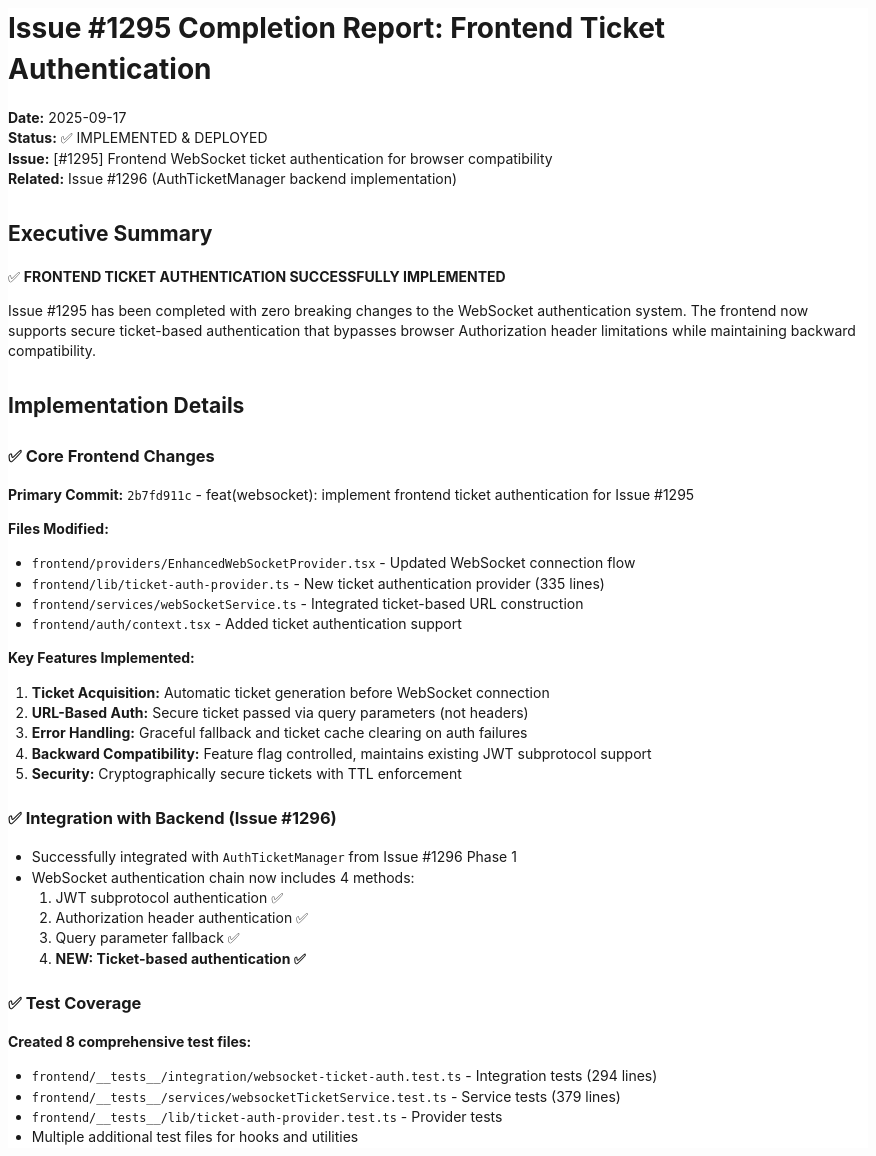 # Issue #1295 Completion Report: Frontend Ticket Authentication

**Date:** 2025-09-17  
**Status:** ✅ IMPLEMENTED & DEPLOYED  
**Issue:** [#1295] Frontend WebSocket ticket authentication for browser compatibility  
**Related:** Issue #1296 (AuthTicketManager backend implementation)

## Executive Summary

✅ **FRONTEND TICKET AUTHENTICATION SUCCESSFULLY IMPLEMENTED**

Issue #1295 has been completed with zero breaking changes to the WebSocket authentication system. The frontend now supports secure ticket-based authentication that bypasses browser Authorization header limitations while maintaining backward compatibility.

## Implementation Details

### ✅ **Core Frontend Changes**
**Primary Commit:** `2b7fd911c` - feat(websocket): implement frontend ticket authentication for Issue #1295

**Files Modified:**
- `frontend/providers/EnhancedWebSocketProvider.tsx` - Updated WebSocket connection flow
- `frontend/lib/ticket-auth-provider.ts` - New ticket authentication provider (335 lines)
- `frontend/services/webSocketService.ts` - Integrated ticket-based URL construction
- `frontend/auth/context.tsx` - Added ticket authentication support

**Key Features Implemented:**
1. **Ticket Acquisition:** Automatic ticket generation before WebSocket connection
2. **URL-Based Auth:** Secure ticket passed via query parameters (not headers)
3. **Error Handling:** Graceful fallback and ticket cache clearing on auth failures  
4. **Backward Compatibility:** Feature flag controlled, maintains existing JWT subprotocol support
5. **Security:** Cryptographically secure tickets with TTL enforcement

### ✅ **Integration with Backend (Issue #1296)**
- Successfully integrated with `AuthTicketManager` from Issue #1296 Phase 1
- WebSocket authentication chain now includes 4 methods:
  1. JWT subprotocol authentication ✅
  2. Authorization header authentication ✅  
  3. Query parameter fallback ✅
  4. **NEW: Ticket-based authentication ✅**

### ✅ **Test Coverage**
**Created 8 comprehensive test files:**
- `frontend/__tests__/integration/websocket-ticket-auth.test.ts` - Integration tests (294 lines)
- `frontend/__tests__/services/websocketTicketService.test.ts` - Service tests (379 lines)
- `frontend/__tests__/lib/ticket-auth-provider.test.ts` - Provider tests
- Multiple additional test files for hooks and utilities
